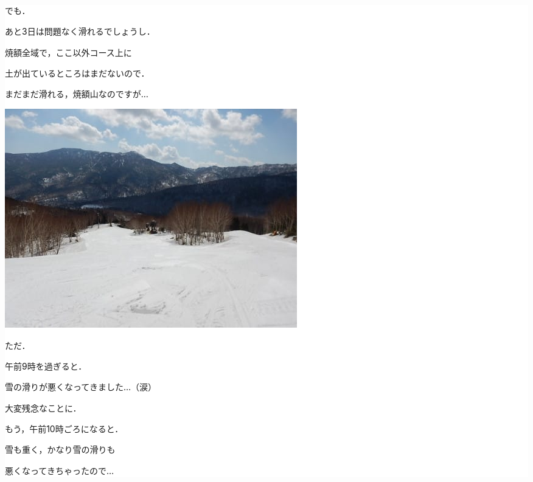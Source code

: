 


でも．


あと3日は問題なく滑れるでしょうし．


焼額全域で，ここ以外コース上に


土が出ているところはまだないので．


まだまだ滑れる，焼額山なのですが…




![cd70cc58b8a45e8a65a6a9068f4ceebd.jpg](images/cd70cc58b8a45e8a65a6a9068f4ceebd.jpg)




ただ．


午前9時を過ぎると．


雪の滑りが悪くなってきました…（涙）





大変残念なことに．


もう，午前10時ごろになると．


雪も重く，かなり雪の滑りも


悪くなってきちゃったので…

